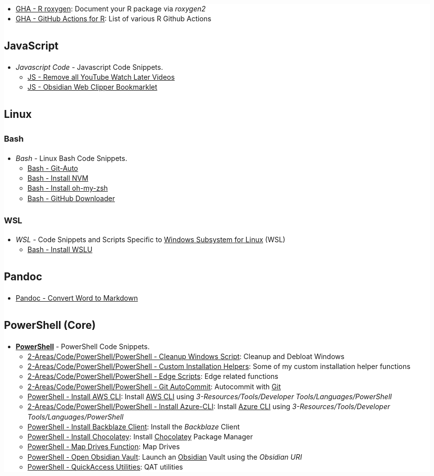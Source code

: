   * [GHA - R roxygen](GitHub%20Actions/GHA%20-%20R%20roxygen.md): Document your R package via *roxygen2*
  * [GHA - GitHub Actions for R](GitHub%20Actions/GHA%20-%20GitHub%20Actions%20for%20R.md): List of various R Github Actions

## JavaScript

* *Javascript Code* - Javascript Code Snippets.
  * [JS - Remove all YouTube Watch Later Videos](Javascript/JS%20-%20Remove%20all%20YouTube%20Watch%20Later%20Videos.md)
  * [JS - Obsidian Web Clipper Bookmarklet](Javascript/JS%20-%20Obsidian%20Web%20Clipper%20Bookmarklet.md)

## Linux

### Bash

* *Bash* - Linux Bash Code Snippets.
  * [Bash - Git-Auto](Bash/Bash%20-%20Git-Auto.md)
  * [Bash - Install NVM](Bash/Bash%20-%20Install%20NVM.md)
  * [Bash - Install oh-my-zsh](Bash/Bash%20-%20Install%20oh-my-zsh.md)
  * [Bash - GitHub Downloader](Bash/Bash%20-%20GitHub%20Downloader.md)

### WSL

* *WSL* - Code Snippets and Scripts Specific to [Windows Subsystem for Linux](../../3-Resources/Tools/Developer%20Tools/Linux/Windows%20Subsystem%20for%20Linux.md) (WSL)
  * [Bash - Install WSLU](Bash/Bash%20-%20Install%20WSLU.md)

## Pandoc

* [Pandoc - Convert Word to Markdown](Pandoc/Pandoc%20-%20Convert%20Word%20to%20Markdown.md)

## PowerShell (Core)

* [**PowerShell**](2-Areas/MOCs/PowerShell.md) - PowerShell Code Snippets.
  * [2-Areas/Code/PowerShell/PowerShell - Cleanup Windows Script](PowerShell/PowerShell%20-%20Cleanup%20Windows%20Script.md): Cleanup and Debloat Windows
  * [2-Areas/Code/PowerShell/PowerShell - Custom Installation Helpers](PowerShell/PowerShell%20-%20Custom%20Installation%20Helpers.md): Some of my custom installation helper functions
  * [2-Areas/Code/PowerShell/PowerShell - Edge Scripts](PowerShell/PowerShell%20-%20Edge%20Scripts.md): Edge related functions
  * [2-Areas/Code/PowerShell/PowerShell - Git AutoCommit](PowerShell/PowerShell%20-%20Git%20AutoCommit.md): Autocommit with [Git](../../3-Resources/Tools/Developer%20Tools/Version%20Control/Git.md)
  * [PowerShell - Install AWS CLI](PowerShell/PowerShell%20-%20Install%20AWS%20CLI.md): Install [AWS CLI](../../3-Resources/Tools/Developer%20Tools/Cloud%20Services/AWS/AWS%20CLI.md) using *3-Resources/Tools/Developer Tools/Languages/PowerShell*
  * [2-Areas/Code/PowerShell/PowerShell - Install Azure-CLI](PowerShell/PowerShell%20-%20Install%20Azure-CLI.md): Install [Azure CLI](../../3-Resources/Tools/Developer%20Tools/Cloud%20Services/Azure/Azure%20CLI.md) using *3-Resources/Tools/Developer Tools/Languages/PowerShell*
  * [PowerShell - Install Backblaze Client](PowerShell/PowerShell%20-%20Install%20Backblaze%20Client.md): Install the *Backblaze* Client 
  * [PowerShell - Install Chocolatey](PowerShell/PowerShell%20-%20Install%20Chocolatey.md): Install [Chocolatey](../../3-Resources/Tools/Developer%20Tools/Package%20Managers/Chocolatey/Chocolatey.md) Package Manager
  * [PowerShell - Map Drives Function](PowerShell/PowerShell%20-%20Map%20Drives%20Function.md): Map Drives
  * [PowerShell - Open Obsidian Vault](PowerShell/PowerShell%20-%20Open%20Obsidian%20Vault.md): Launch an [Obsidian](../../3-Resources/Tools/PKM%20Tools/Obsidian/Obsidian.md) Vault using the *Obsidian URI*
  * [PowerShell - QuickAccess Utilities](PowerShell/PowerShell%20-%20QuickAccess%20Utilities.md): QAT utilities